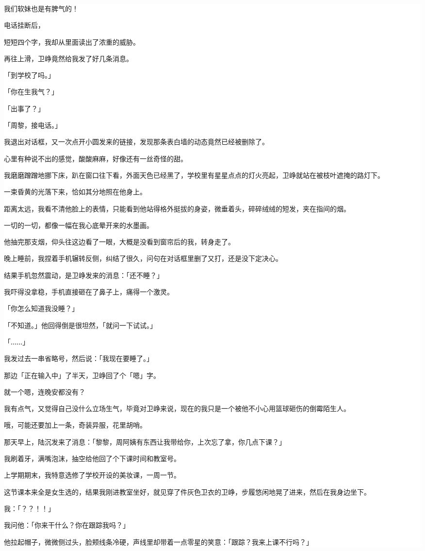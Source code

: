 我们软妹也是有脾气的！

电话挂断后，

短短四个字，我却从里面读出了浓重的威胁。

再往上滑，卫峥竟然给我发了好几条消息。

「到学校了吗。」

「你在生我气？」

「出事了？」

「周黎，接电话。」

我退出对话框，又一次点开小圆发来的链接，发现那条表白墙的动态竟然已经被删除了。

心里有种说不出的感觉，酸酸麻麻，好像还有一丝奇怪的甜。

我磨磨蹭蹭地挪下床，趴在窗口往下看，外面天色已经黑了，学校里有星星点点的灯火亮起，卫峥就站在被枝叶遮掩的路灯下。

一束昏黄的光落下来，恰如其分地照在他身上。

距离太远，我看不清他脸上的表情，只能看到他站得格外挺拔的身姿，微垂着头，碎碎绒绒的短发，夹在指间的烟。

一切的一切，都像一幅在我心底晕开来的水墨画。

他抽完那支烟，仰头往这边看了一眼，大概是没看到窗帘后的我，转身走了。

晚上睡前，我捏着手机辗转反侧，纠结了很久，问句在对话框里删了又打，还是没下定决心。

结果手机忽然震动，是卫峥发来的消息：「还不睡？」

我吓得没拿稳，手机直接砸在了鼻子上，痛得一个激灵。

「你怎么知道我没睡？」

「不知道。」他回得倒是很坦然，「就问一下试试。」

「……」

我发过去一串省略号，然后说：「我现在要睡了。」

那边「正在输入中」了半天，卫峥回了个「嗯」字。

就一个嗯，连晚安都没有？

我有点气，又觉得自己没什么立场生气，毕竟对卫峥来说，现在的我只是一个被他不小心用篮球砸伤的倒霉陌生人。

哦，可能还要加上一条，奇装异服，花里胡哨。

那天早上，陆沉发来了消息：「黎黎，周阿姨有东西让我带给你，上次忘了拿，你几点下课？」

我刷着牙，满嘴泡沫，抽空给他回了个下课时间和教室号。

上学期期末，我特意选修了学校开设的美妆课，一周一节。

这节课本来全是女生选的，结果我刚进教室坐好，就见穿了件灰色卫衣的卫峥，步履悠闲地晃了进来，然后在我身边坐下。

我：「？？！！」

我问他：「你来干什么？你在跟踪我吗？」

他拉起帽子，微微侧过头，脸颊线条冷硬，声线里却带着一点零星的笑意：「跟踪？我来上课不行吗？」
